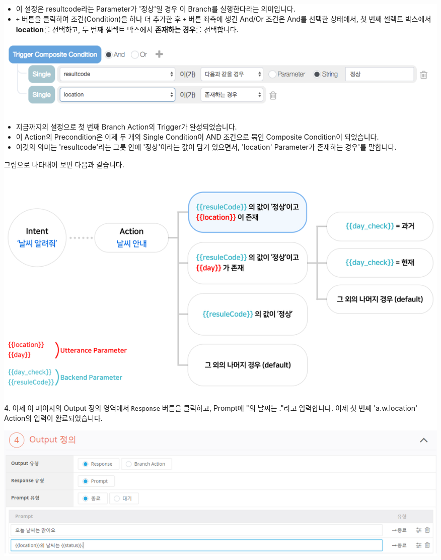    * 이 설정은 resultcode라는 Parameter가 '정상'일 경우 이 Branch를 실행한다라는 의미입니다.
   * `+` 버튼을 클릭하여 조건(Condition)을 하나 더 추가한 후 `+` 버튼 좌측에 생긴 And/Or 조건은 And를 선택한 상태에서, 첫 번째 셀렉트 박스에서 **location**를 선택하고, 두 번째 셀렉트 박스에서 **존재하는 경우**를 선택합니다.
   
   ![](../../../assets/images/use-branch-actions-15.png)

   * 지금까지의 설정으로 첫 번째 Branch Action의 Trigger가 완성되었습니다.
   * 이 Action의 Precondition은 이제 두 개의 Single Condition이 AND 조건으로 묶인 Composite Condition이 되었습니다.
   * 이것의 의미는 'resultcode'라는 그릇 안에 '정상'이라는 값이 담겨 있으면서, 'location' Parameter가 존재하는 경우'를 말합니다.

   그림으로 나타내어 보면 다음과 같습니다.

   ![](../../../assets/images/use-branch-actions-16.png)
4. 이제 이 페이지의 Output 정의 영역에서 `Response` 버튼을 클릭하고, Prompt에 "의 날씨는 ."라고 입력합니다. 이제 첫 번째 'a.w.location' Action의 입력이 완료되었습니다.

   ![](../../../assets/images/use-branch-actions-17.png)
